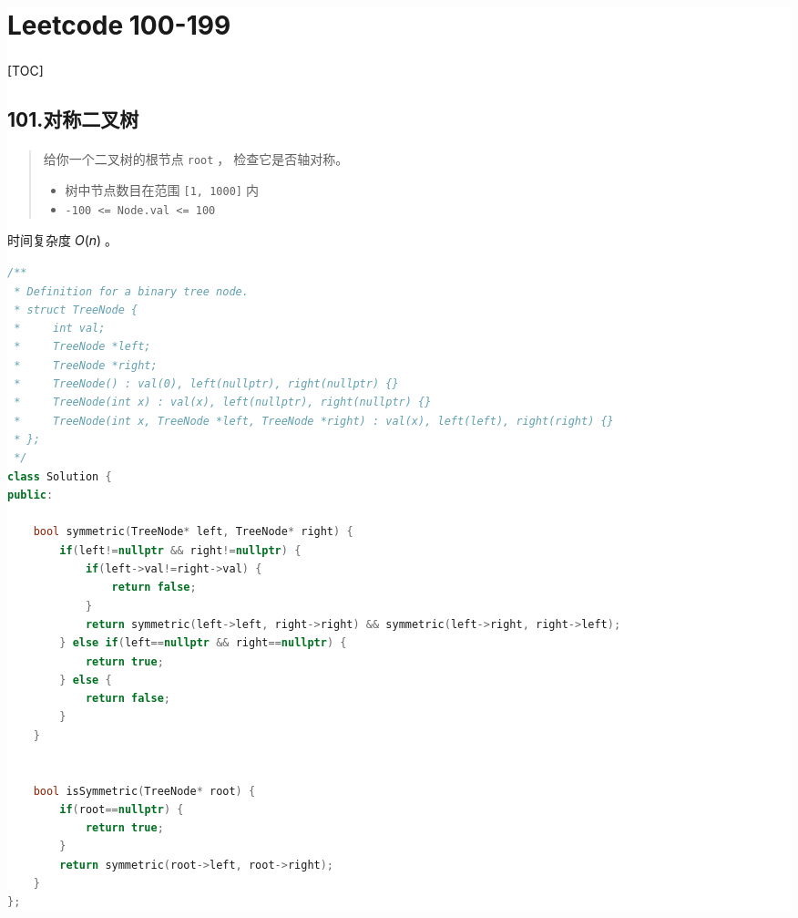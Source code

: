 # Leetcode 100-199

[TOC]



## 101.对称二叉树

>给你一个二叉树的根节点 `root` ， 检查它是否轴对称。
>
>- 树中节点数目在范围 `[1, 1000]` 内
>- `-100 <= Node.val <= 100`

时间复杂度 $O(n)$ 。

```c++
/**
 * Definition for a binary tree node.
 * struct TreeNode {
 *     int val;
 *     TreeNode *left;
 *     TreeNode *right;
 *     TreeNode() : val(0), left(nullptr), right(nullptr) {}
 *     TreeNode(int x) : val(x), left(nullptr), right(nullptr) {}
 *     TreeNode(int x, TreeNode *left, TreeNode *right) : val(x), left(left), right(right) {}
 * };
 */
class Solution {
public:

    bool symmetric(TreeNode* left, TreeNode* right) {
        if(left!=nullptr && right!=nullptr) {
            if(left->val!=right->val) {
                return false;
            }
            return symmetric(left->left, right->right) && symmetric(left->right, right->left);
        } else if(left==nullptr && right==nullptr) {
            return true;
        } else {
            return false;
        }
    }


    bool isSymmetric(TreeNode* root) {
        if(root==nullptr) {
            return true;
        }
        return symmetric(root->left, root->right);
    }
};
```
